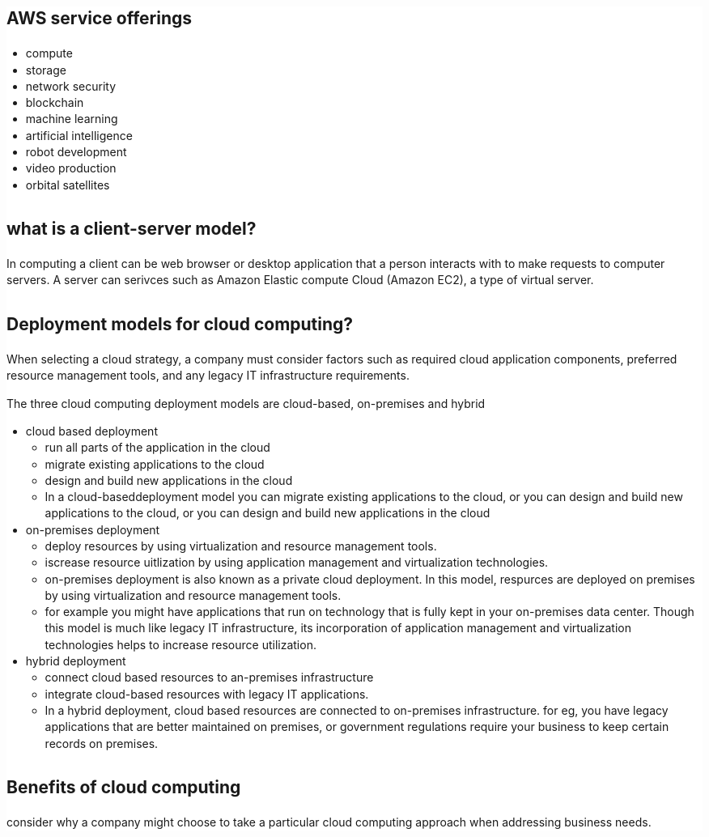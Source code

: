 ## AWS service offerings

- compute
- storage
- network security
- blockchain
- machine learning
- artificial intelligence
- robot development
- video production
- orbital satellites

## what is a client-server model?

In computing a client can be web browser or desktop application that a person interacts with to make requests to computer servers. A server can serivces such as Amazon Elastic compute Cloud (Amazon EC2), a type of virtual server.

## Deployment models for cloud computing?

When selecting a cloud strategy, a company must consider factors such as required cloud application components, preferred resource management tools, and any legacy IT infrastructure requirements.

The three cloud computing deployment models are cloud-based, on-premises and hybrid

- cloud based deployment
  - run all parts of the application in the cloud
  - migrate existing applications to the cloud
  - design and build new applications in the cloud
  - In a cloud-baseddeployment model you can migrate existing applications to the cloud, or you can design and build new applications to the cloud, or you can design and build new applications in the cloud
- on-premises deployment
  - deploy resources by using virtualization and resource management tools.
  - iscrease resource uitlization by using application management and virtualization technologies.
  - on-premises deployment is also known as a private cloud deployment. In this model, respurces are deployed on premises by using virtualization and resource management tools.
  - for example you might have applications that run on technology that is fully kept in your on-premises data center. Though this model is much like legacy IT infrastructure, its incorporation of application management and virtualization technologies helps to increase resource utilization.
- hybrid deployment
  - connect cloud based resources to an-premises infrastructure
  - integrate cloud-based resources with legacy IT applications.
  - In a hybrid deployment, cloud based resources are connected to on-premises infrastructure. for eg, you have legacy applications that are better maintained on premises, or government regulations require your business to keep certain records on premises.

## Benefits of cloud computing

consider why a company might choose to take a particular cloud computing approach when addressing business needs.
